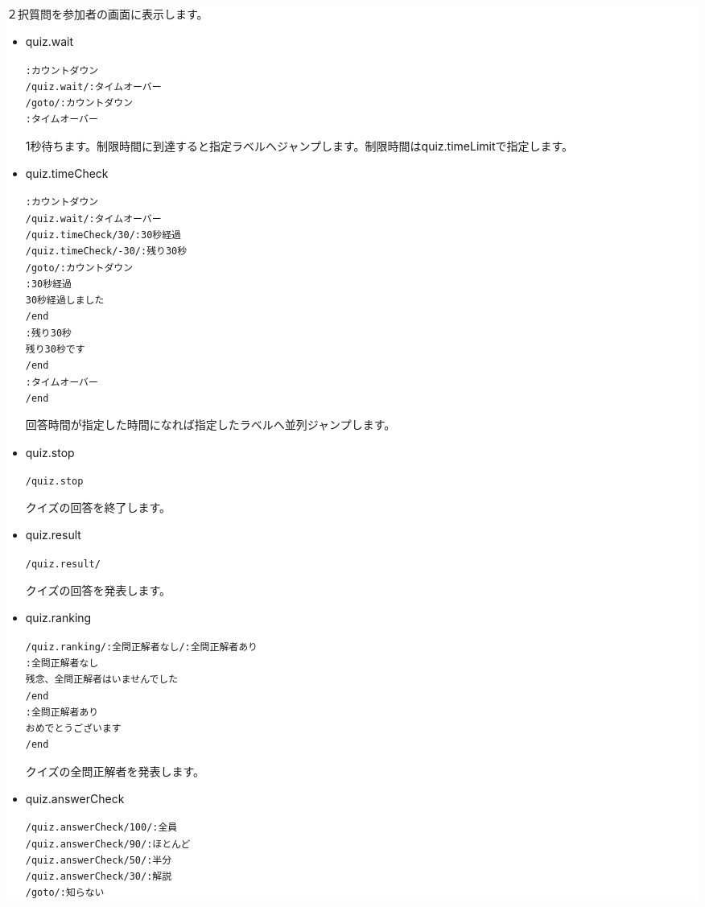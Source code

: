   ２択質問を参加者の画面に表示します。

- quiz.wait

      :カウントダウン
      /quiz.wait/:タイムオーバー
      /goto/:カウントダウン
      :タイムオーバー

  1秒待ちます。制限時間に到達すると指定ラベルへジャンプします。制限時間はquiz.timeLimitで指定します。

- quiz.timeCheck

      :カウントダウン
      /quiz.wait/:タイムオーバー
      /quiz.timeCheck/30/:30秒経過
      /quiz.timeCheck/-30/:残り30秒
      /goto/:カウントダウン
      :30秒経過
      30秒経過しました
      /end
      :残り30秒
      残り30秒です
      /end
      :タイムオーバー
      /end

  回答時間が指定した時間になれば指定したラベルへ並列ジャンプします。

- quiz.stop

      /quiz.stop

  クイズの回答を終了します。

- quiz.result

      /quiz.result/

  クイズの回答を発表します。

- quiz.ranking

      /quiz.ranking/:全問正解者なし/:全問正解者あり
      :全問正解者なし
      残念、全問正解者はいませんでした
      /end
      :全問正解者あり
      おめでとうございます
      /end

  クイズの全問正解者を発表します。

- quiz.answerCheck

      /quiz.answerCheck/100/:全員
      /quiz.answerCheck/90/:ほとんど
      /quiz.answerCheck/50/:半分
      /quiz.answerCheck/30/:解説
      /goto/:知らない
